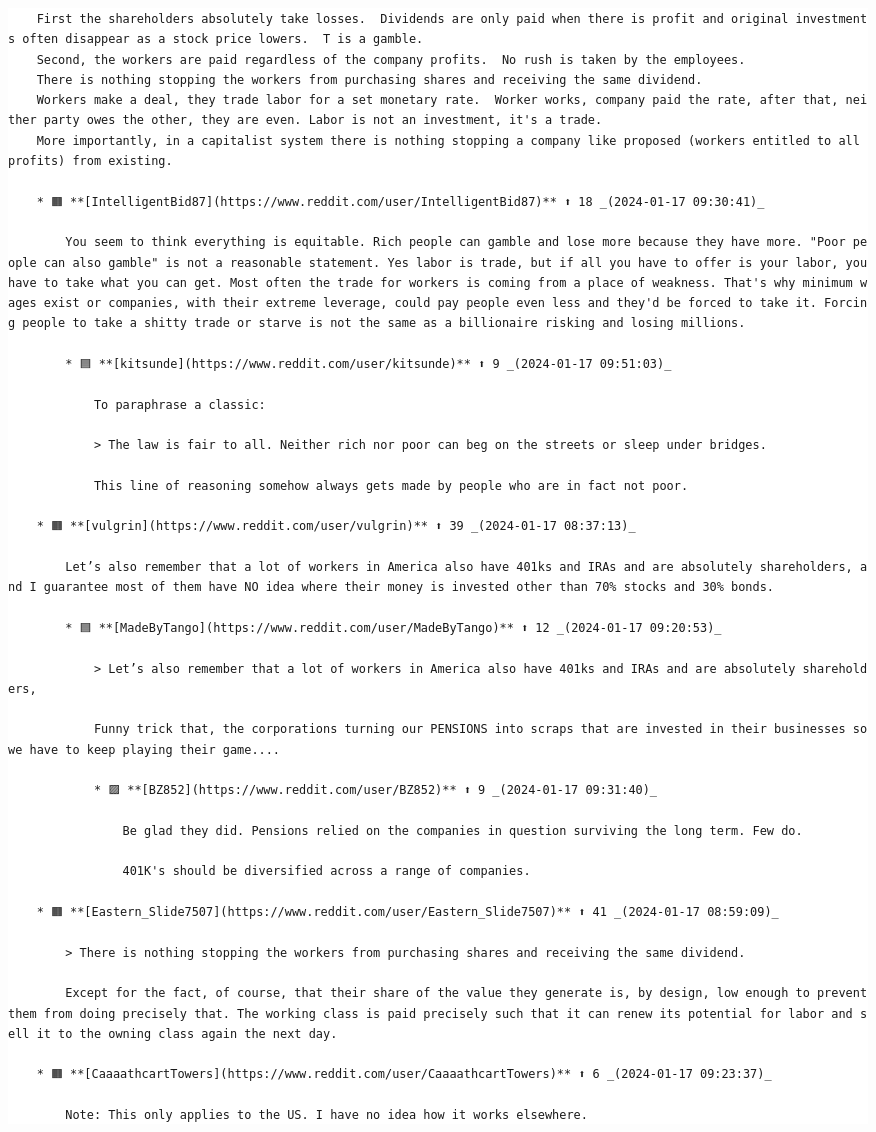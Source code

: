 		First the shareholders absolutely take losses.  Dividends are only paid when there is profit and original investments often disappear as a stock price lowers.  T is a gamble.
		Second, the workers are paid regardless of the company profits.  No rush is taken by the employees.
		There is nothing stopping the workers from purchasing shares and receiving the same dividend.
		Workers make a deal, they trade labor for a set monetary rate.  Worker works, company paid the rate, after that, neither party owes the other, they are even. Labor is not an investment, it's a trade.
		More importantly, in a capitalist system there is nothing stopping a company like proposed (workers entitled to all profits) from existing.

		* 🟧 **[IntelligentBid87](https://www.reddit.com/user/IntelligentBid87)** ⬆️ 18 _(2024-01-17 09:30:41)_

			You seem to think everything is equitable. Rich people can gamble and lose more because they have more. "Poor people can also gamble" is not a reasonable statement. Yes labor is trade, but if all you have to offer is your labor, you have to take what you can get. Most often the trade for workers is coming from a place of weakness. That's why minimum wages exist or companies, with their extreme leverage, could pay people even less and they'd be forced to take it. Forcing people to take a shitty trade or starve is not the same as a billionaire risking and losing millions.

			* 🟦 **[kitsunde](https://www.reddit.com/user/kitsunde)** ⬆️ 9 _(2024-01-17 09:51:03)_

				To paraphrase a classic:
				
				> The law is fair to all. Neither rich nor poor can beg on the streets or sleep under bridges.
				
				This line of reasoning somehow always gets made by people who are in fact not poor.

		* 🟧 **[vulgrin](https://www.reddit.com/user/vulgrin)** ⬆️ 39 _(2024-01-17 08:37:13)_

			Let’s also remember that a lot of workers in America also have 401ks and IRAs and are absolutely shareholders, and I guarantee most of them have NO idea where their money is invested other than 70% stocks and 30% bonds.

			* 🟦 **[MadeByTango](https://www.reddit.com/user/MadeByTango)** ⬆️ 12 _(2024-01-17 09:20:53)_

				> Let’s also remember that a lot of workers in America also have 401ks and IRAs and are absolutely shareholders,
				
				Funny trick that, the corporations turning our PENSIONS into scraps that are invested in their businesses so we have to keep playing their game....

				* 🟪 **[BZ852](https://www.reddit.com/user/BZ852)** ⬆️ 9 _(2024-01-17 09:31:40)_

					Be glad they did. Pensions relied on the companies in question surviving the long term. Few do.
					
					401K's should be diversified across a range of companies.

		* 🟧 **[Eastern_Slide7507](https://www.reddit.com/user/Eastern_Slide7507)** ⬆️ 41 _(2024-01-17 08:59:09)_

			> There is nothing stopping the workers from purchasing shares and receiving the same dividend. 
			
			Except for the fact, of course, that their share of the value they generate is, by design, low enough to prevent them from doing precisely that. The working class is paid precisely such that it can renew its potential for labor and sell it to the owning class again the next day.

		* 🟧 **[CaaaathcartTowers](https://www.reddit.com/user/CaaaathcartTowers)** ⬆️ 6 _(2024-01-17 09:23:37)_

			Note: This only applies to the US. I have no idea how it works elsewhere. 
			